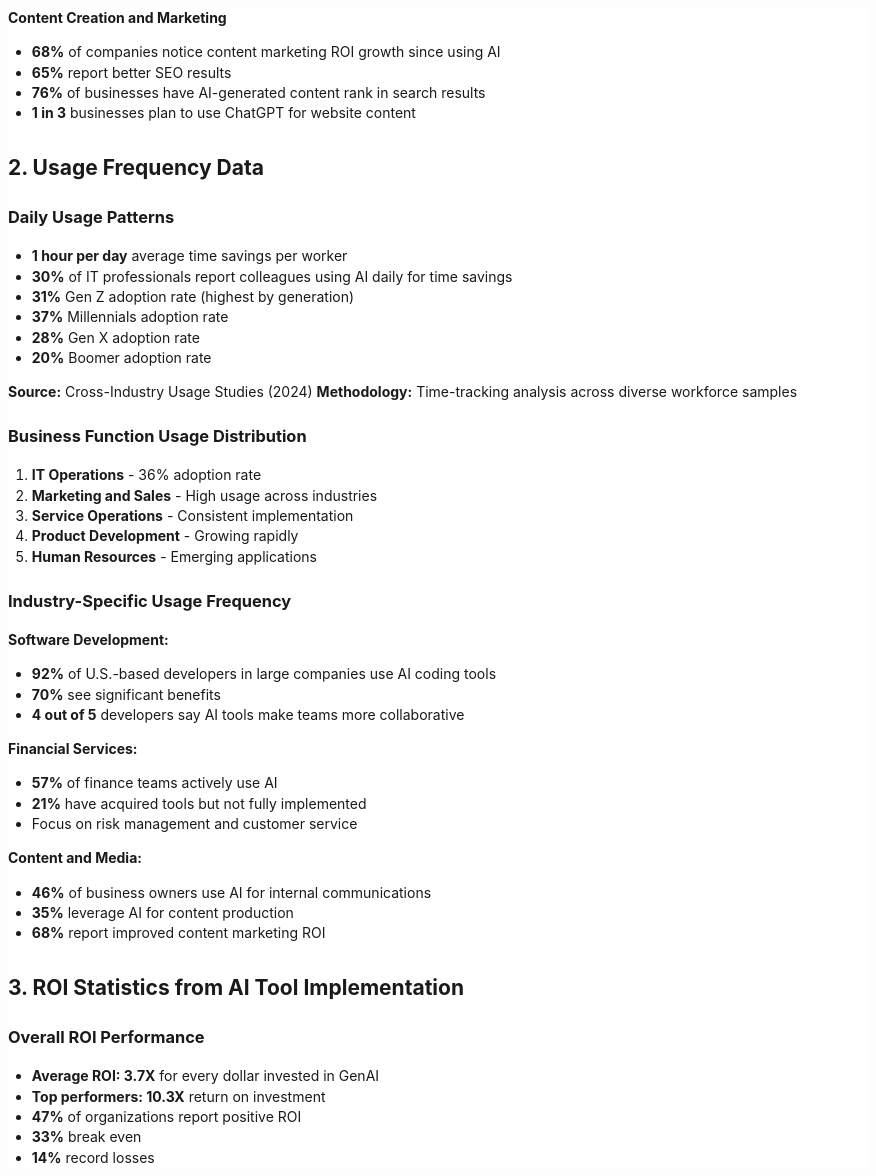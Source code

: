 **Content Creation and Marketing**
- **68%** of companies notice content marketing ROI growth since using AI
- **65%** report better SEO results
- **76%** of businesses have AI-generated content rank in search results
- **1 in 3** businesses plan to use ChatGPT for website content

## 2. Usage Frequency Data

### Daily Usage Patterns
- **1 hour per day** average time savings per worker
- **30%** of IT professionals report colleagues using AI daily for time savings
- **31%** Gen Z adoption rate (highest by generation)
- **37%** Millennials adoption rate
- **28%** Gen X adoption rate
- **20%** Boomer adoption rate

**Source:** Cross-Industry Usage Studies (2024)
**Methodology:** Time-tracking analysis across diverse workforce samples

### Business Function Usage Distribution
1. **IT Operations** - 36% adoption rate
2. **Marketing and Sales** - High usage across industries
3. **Service Operations** - Consistent implementation
4. **Product Development** - Growing rapidly
5. **Human Resources** - Emerging applications

### Industry-Specific Usage Frequency

**Software Development:**
- **92%** of U.S.-based developers in large companies use AI coding tools
- **70%** see significant benefits
- **4 out of 5** developers say AI tools make teams more collaborative

**Financial Services:**
- **57%** of finance teams actively use AI
- **21%** have acquired tools but not fully implemented
- Focus on risk management and customer service

**Content and Media:**
- **46%** of business owners use AI for internal communications
- **35%** leverage AI for content production
- **68%** report improved content marketing ROI

## 3. ROI Statistics from AI Tool Implementation

### Overall ROI Performance
- **Average ROI: 3.7X** for every dollar invested in GenAI
- **Top performers: 10.3X** return on investment
- **47%** of organizations report positive ROI
- **33%** break even
- **14%** record losses
